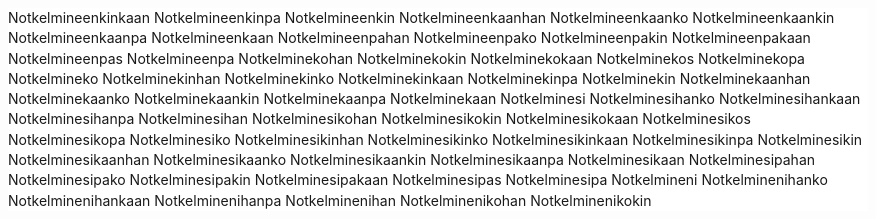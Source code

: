 Notkelmineenkinkaan
Notkelmineenkinpa
Notkelmineenkin
Notkelmineenkaanhan
Notkelmineenkaanko
Notkelmineenkaankin
Notkelmineenkaanpa
Notkelmineenkaan
Notkelmineenpahan
Notkelmineenpako
Notkelmineenpakin
Notkelmineenpakaan
Notkelmineenpas
Notkelmineenpa
Notkelminekohan
Notkelminekokin
Notkelminekokaan
Notkelminekos
Notkelminekopa
Notkelmineko
Notkelminekinhan
Notkelminekinko
Notkelminekinkaan
Notkelminekinpa
Notkelminekin
Notkelminekaanhan
Notkelminekaanko
Notkelminekaankin
Notkelminekaanpa
Notkelminekaan
Notkelminesi
Notkelminesihanko
Notkelminesihankaan
Notkelminesihanpa
Notkelminesihan
Notkelminesikohan
Notkelminesikokin
Notkelminesikokaan
Notkelminesikos
Notkelminesikopa
Notkelminesiko
Notkelminesikinhan
Notkelminesikinko
Notkelminesikinkaan
Notkelminesikinpa
Notkelminesikin
Notkelminesikaanhan
Notkelminesikaanko
Notkelminesikaankin
Notkelminesikaanpa
Notkelminesikaan
Notkelminesipahan
Notkelminesipako
Notkelminesipakin
Notkelminesipakaan
Notkelminesipas
Notkelminesipa
Notkelmineni
Notkelminenihanko
Notkelminenihankaan
Notkelminenihanpa
Notkelminenihan
Notkelminenikohan
Notkelminenikokin